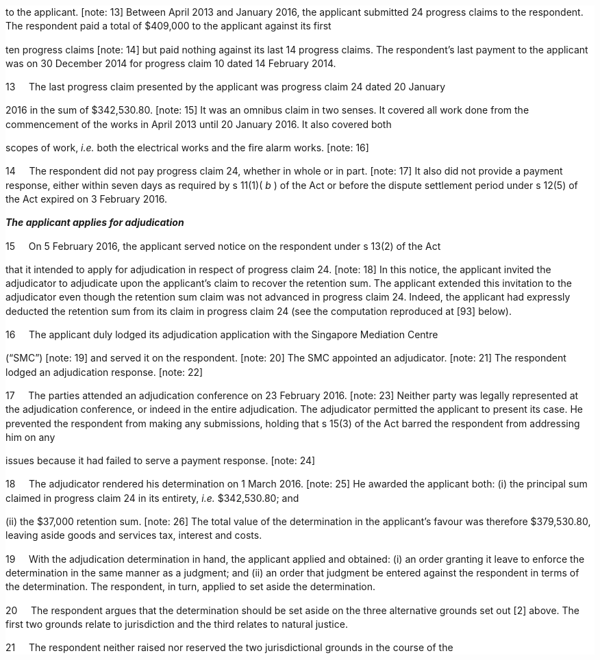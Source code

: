 to the applicant. [note: 13] Between April 2013 and January 2016, the applicant submitted 24 progress claims to the respondent. The respondent paid a total of $409,000 to the applicant against its first 

ten progress claims [note: 14] but paid nothing against its last 14 progress claims. The respondent’s last payment to the applicant was on 30 December 2014 for progress claim 10 dated 14 February 2014. 

13     The last progress claim presented by the applicant was progress claim 24 dated 20 January 

2016 in the sum of $342,530.80. [note: 15] It was an omnibus claim in two senses. It covered all work done from the commencement of the works in April 2013 until 20 January 2016. It also covered both 

scopes of work, _i.e._ both the electrical works and the fire alarm works. [note: 16] 

14     The respondent did not pay progress claim 24, whether in whole or in part. [note: 17] It also did not provide a payment response, either within seven days as required by s 11(1)( _b_ ) of the Act or before the dispute settlement period under s 12(5) of the Act expired on 3 February 2016. 

**_The applicant applies for adjudication_** 

15     On 5 February 2016, the applicant served notice on the respondent under s 13(2) of the Act 

that it intended to apply for adjudication in respect of progress claim 24. [note: 18] In this notice, the applicant invited the adjudicator to adjudicate upon the applicant’s claim to recover the retention sum. The applicant extended this invitation to the adjudicator even though the retention sum claim was not advanced in progress claim 24. Indeed, the applicant had expressly deducted the retention sum from its claim in progress claim 24 (see the computation reproduced at [93] below). 

16     The applicant duly lodged its adjudication application with the Singapore Mediation Centre 

(“SMC”) [note: 19] and served it on the respondent. [note: 20] The SMC appointed an adjudicator. [note: 21] The respondent lodged an adjudication response. [note: 22] 

17     The parties attended an adjudication conference on 23 February 2016. [note: 23] Neither party was legally represented at the adjudication conference, or indeed in the entire adjudication. The adjudicator permitted the applicant to present its case. He prevented the respondent from making any submissions, holding that s 15(3) of the Act barred the respondent from addressing him on any 

issues because it had failed to serve a payment response. [note: 24] 

18     The adjudicator rendered his determination on 1 March 2016. [note: 25] He awarded the applicant both: (i) the principal sum claimed in progress claim 24 in its entirety, _i.e._ $342,530.80; and 

(ii) the $37,000 retention sum. [note: 26] The total value of the determination in the applicant’s favour was therefore $379,530.80, leaving aside goods and services tax, interest and costs. 

19     With the adjudication determination in hand, the applicant applied and obtained: (i) an order granting it leave to enforce the determination in the same manner as a judgment; and (ii) an order that judgment be entered against the respondent in terms of the determination. The respondent, in turn, applied to set aside the determination. 


20     The respondent argues that the determination should be set aside on the three alternative grounds set out [2] above. The first two grounds relate to jurisdiction and the third relates to natural justice. 

21     The respondent neither raised nor reserved the two jurisdictional grounds in the course of the 
